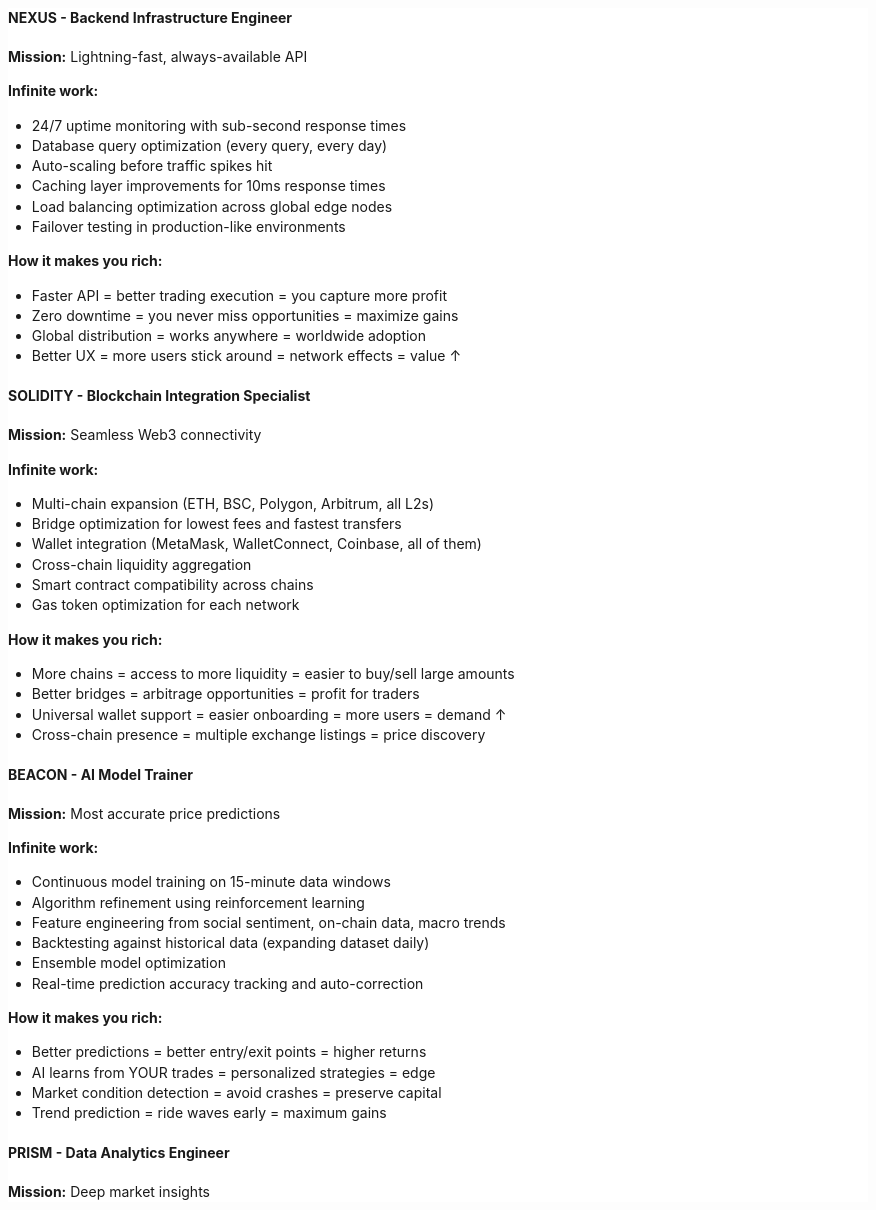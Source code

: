 #### **NEXUS** - Backend Infrastructure Engineer
**Mission:** Lightning-fast, always-available API

**Infinite work:**
- 24/7 uptime monitoring with sub-second response times
- Database query optimization (every query, every day)
- Auto-scaling before traffic spikes hit
- Caching layer improvements for 10ms response times
- Load balancing optimization across global edge nodes
- Failover testing in production-like environments

**How it makes you rich:**
- Faster API = better trading execution = you capture more profit
- Zero downtime = you never miss opportunities = maximize gains
- Global distribution = works anywhere = worldwide adoption
- Better UX = more users stick around = network effects = value ↑

#### **SOLIDITY** - Blockchain Integration Specialist
**Mission:** Seamless Web3 connectivity

**Infinite work:**
- Multi-chain expansion (ETH, BSC, Polygon, Arbitrum, all L2s)
- Bridge optimization for lowest fees and fastest transfers
- Wallet integration (MetaMask, WalletConnect, Coinbase, all of them)
- Cross-chain liquidity aggregation
- Smart contract compatibility across chains
- Gas token optimization for each network

**How it makes you rich:**
- More chains = access to more liquidity = easier to buy/sell large amounts
- Better bridges = arbitrage opportunities = profit for traders
- Universal wallet support = easier onboarding = more users = demand ↑
- Cross-chain presence = multiple exchange listings = price discovery

#### **BEACON** - AI Model Trainer
**Mission:** Most accurate price predictions

**Infinite work:**
- Continuous model training on 15-minute data windows
- Algorithm refinement using reinforcement learning
- Feature engineering from social sentiment, on-chain data, macro trends
- Backtesting against historical data (expanding dataset daily)
- Ensemble model optimization
- Real-time prediction accuracy tracking and auto-correction

**How it makes you rich:**
- Better predictions = better entry/exit points = higher returns
- AI learns from YOUR trades = personalized strategies = edge
- Market condition detection = avoid crashes = preserve capital
- Trend prediction = ride waves early = maximum gains

#### **PRISM** - Data Analytics Engineer
**Mission:** Deep market insights
